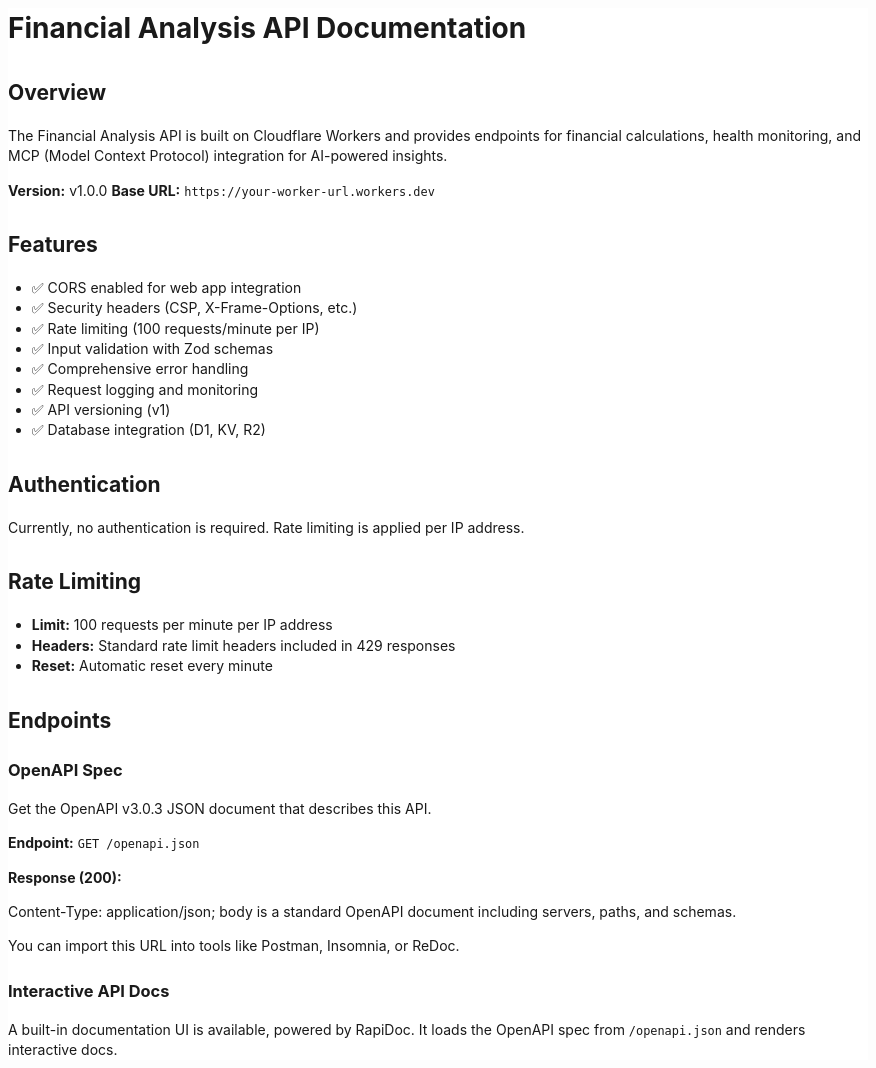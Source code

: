 # Financial Analysis API Documentation

## Overview

The Financial Analysis API is built on Cloudflare Workers and provides endpoints for financial calculations, health monitoring, and MCP (Model Context Protocol) integration for AI-powered insights.

**Version:** v1.0.0
**Base URL:** `https://your-worker-url.workers.dev`

## Features

- ✅ CORS enabled for web app integration
- ✅ Security headers (CSP, X-Frame-Options, etc.)
- ✅ Rate limiting (100 requests/minute per IP)
- ✅ Input validation with Zod schemas
- ✅ Comprehensive error handling
- ✅ Request logging and monitoring
- ✅ API versioning (v1)
- ✅ Database integration (D1, KV, R2)

## Authentication

Currently, no authentication is required. Rate limiting is applied per IP address.

## Rate Limiting

- **Limit:** 100 requests per minute per IP address
- **Headers:** Standard rate limit headers included in 429 responses
- **Reset:** Automatic reset every minute

## Endpoints

### OpenAPI Spec

Get the OpenAPI v3.0.3 JSON document that describes this API.

**Endpoint:** `GET /openapi.json`

**Response (200):**

Content-Type: application/json; body is a standard OpenAPI document including servers, paths, and schemas.

You can import this URL into tools like Postman, Insomnia, or ReDoc.

### Interactive API Docs

A built-in documentation UI is available, powered by RapiDoc. It loads the OpenAPI spec from `/openapi.json` and renders interactive docs.
